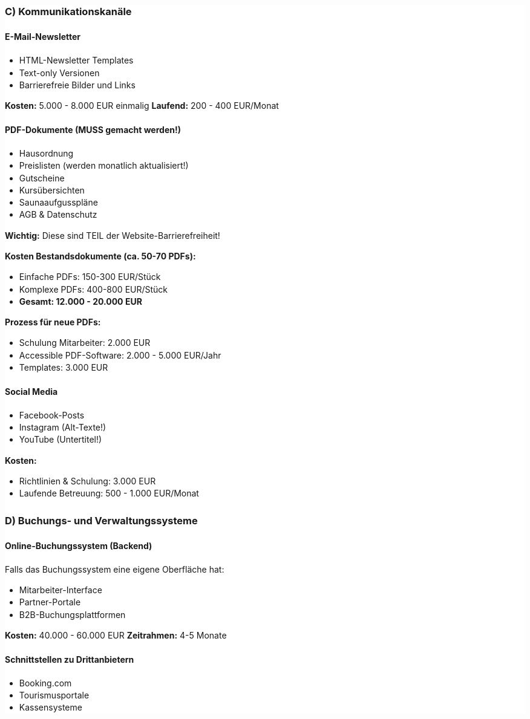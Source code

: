 ### C) Kommunikationskanäle

#### E-Mail-Newsletter
- HTML-Newsletter Templates
- Text-only Versionen
- Barrierefreie Bilder und Links

**Kosten:** 5.000 - 8.000 EUR einmalig
**Laufend:** 200 - 400 EUR/Monat

#### PDF-Dokumente (MUSS gemacht werden!)
- Hausordnung
- Preislisten (werden monatlich aktualisiert!)
- Gutscheine
- Kursübersichten
- Saunaaufgusspläne
- AGB & Datenschutz

**Wichtig:** Diese sind TEIL der Website-Barrierefreiheit!

**Kosten Bestandsdokumente (ca. 50-70 PDFs):** 
- Einfache PDFs: 150-300 EUR/Stück
- Komplexe PDFs: 400-800 EUR/Stück
- **Gesamt: 12.000 - 20.000 EUR**

**Prozess für neue PDFs:**
- Schulung Mitarbeiter: 2.000 EUR
- Accessible PDF-Software: 2.000 - 5.000 EUR/Jahr
- Templates: 3.000 EUR

#### Social Media
- Facebook-Posts
- Instagram (Alt-Texte!)
- YouTube (Untertitel!)

**Kosten:** 
- Richtlinien & Schulung: 3.000 EUR
- Laufende Betreuung: 500 - 1.000 EUR/Monat

### D) Buchungs- und Verwaltungssysteme

#### Online-Buchungssystem (Backend)
Falls das Buchungssystem eine eigene Oberfläche hat:
- Mitarbeiter-Interface
- Partner-Portale
- B2B-Buchungsplattformen

**Kosten:** 40.000 - 60.000 EUR
**Zeitrahmen:** 4-5 Monate

#### Schnittstellen zu Drittanbietern
- Booking.com
- Tourismusportale
- Kassensysteme
